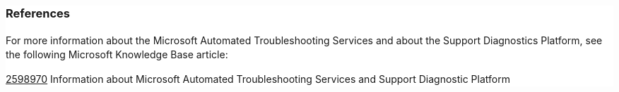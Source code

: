 ### References

For more information about the Microsoft Automated Troubleshooting Services and about the Support Diagnostics Platform, see the following Microsoft Knowledge Base article:

[2598970](https://support.microsoft.com/help/2598970) Information about Microsoft Automated Troubleshooting Services and Support Diagnostic Platform
